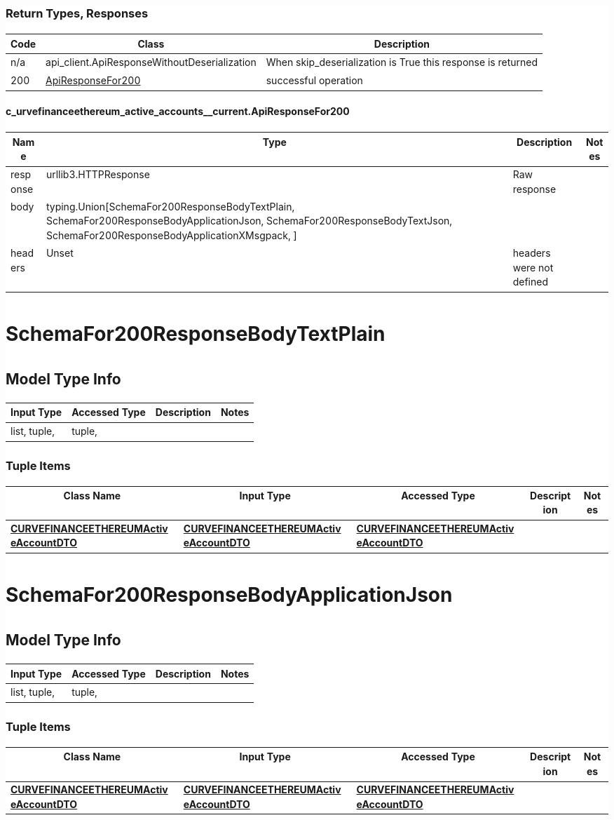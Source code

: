 ### Return Types, Responses

Code | Class | Description
------------- | ------------- | -------------
n/a | api_client.ApiResponseWithoutDeserialization | When skip_deserialization is True this response is returned
200 | [ApiResponseFor200](#c_urvefinanceethereum_active_accounts__current.ApiResponseFor200) | successful operation

#### c_urvefinanceethereum_active_accounts__current.ApiResponseFor200
Name | Type | Description  | Notes
------------- | ------------- | ------------- | -------------
response | urllib3.HTTPResponse | Raw response |
body | typing.Union[SchemaFor200ResponseBodyTextPlain, SchemaFor200ResponseBodyApplicationJson, SchemaFor200ResponseBodyTextJson, SchemaFor200ResponseBodyApplicationXMsgpack, ] |  |
headers | Unset | headers were not defined |

# SchemaFor200ResponseBodyTextPlain

## Model Type Info
Input Type | Accessed Type | Description | Notes
------------ | ------------- | ------------- | -------------
list, tuple,  | tuple,  |  | 

### Tuple Items
Class Name | Input Type | Accessed Type | Description | Notes
------------- | ------------- | ------------- | ------------- | -------------
[**CURVEFINANCEETHEREUMActiveAccountDTO**]({{complexTypePrefix}}CURVEFINANCEETHEREUMActiveAccountDTO.md) | [**CURVEFINANCEETHEREUMActiveAccountDTO**]({{complexTypePrefix}}CURVEFINANCEETHEREUMActiveAccountDTO.md) | [**CURVEFINANCEETHEREUMActiveAccountDTO**]({{complexTypePrefix}}CURVEFINANCEETHEREUMActiveAccountDTO.md) |  | 

# SchemaFor200ResponseBodyApplicationJson

## Model Type Info
Input Type | Accessed Type | Description | Notes
------------ | ------------- | ------------- | -------------
list, tuple,  | tuple,  |  | 

### Tuple Items
Class Name | Input Type | Accessed Type | Description | Notes
------------- | ------------- | ------------- | ------------- | -------------
[**CURVEFINANCEETHEREUMActiveAccountDTO**]({{complexTypePrefix}}CURVEFINANCEETHEREUMActiveAccountDTO.md) | [**CURVEFINANCEETHEREUMActiveAccountDTO**]({{complexTypePrefix}}CURVEFINANCEETHEREUMActiveAccountDTO.md) | [**CURVEFINANCEETHEREUMActiveAccountDTO**]({{complexTypePrefix}}CURVEFINANCEETHEREUMActiveAccountDTO.md) |  | 
